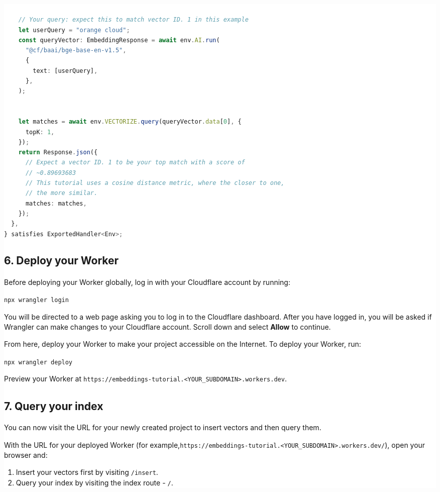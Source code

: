 ```typescript

    // Your query: expect this to match vector ID. 1 in this example
    let userQuery = "orange cloud";
    const queryVector: EmbeddingResponse = await env.AI.run(
      "@cf/baai/bge-base-en-v1.5",
      {
        text: [userQuery],
      },
    );


    let matches = await env.VECTORIZE.query(queryVector.data[0], {
      topK: 1,
    });
    return Response.json({
      // Expect a vector ID. 1 to be your top match with a score of
      // ~0.89693683
      // This tutorial uses a cosine distance metric, where the closer to one,
      // the more similar.
      matches: matches,
    });
  },
} satisfies ExportedHandler<Env>;
```

## 6. Deploy your Worker

Before deploying your Worker globally, log in with your Cloudflare account by running:

```sh
npx wrangler login
```

You will be directed to a web page asking you to log in to the Cloudflare dashboard. After you have logged in, you will be asked if Wrangler can make changes to your Cloudflare account. Scroll down and select **Allow** to continue.

From here, deploy your Worker to make your project accessible on the Internet. To deploy your Worker, run:

```sh
npx wrangler deploy
```

Preview your Worker at `https://embeddings-tutorial.<YOUR_SUBDOMAIN>.workers.dev`.

## 7. Query your index

You can now visit the URL for your newly created project to insert vectors and then query them.

With the URL for your deployed Worker (for example,`https://embeddings-tutorial.<YOUR_SUBDOMAIN>.workers.dev/`), open your browser and:

1. Insert your vectors first by visiting `/insert`.
2. Query your index by visiting the index route - `/`.

